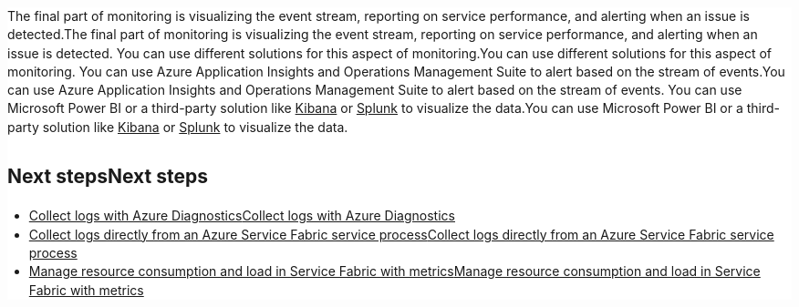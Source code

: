 <span data-ttu-id="4df34-358">The final part of monitoring is visualizing the event stream, reporting on service performance, and alerting when an issue is detected.</span><span class="sxs-lookup"><span data-stu-id="4df34-358">The final part of monitoring is visualizing the event stream, reporting on service performance, and alerting when an issue is detected.</span></span> <span data-ttu-id="4df34-359">You can use different solutions for this aspect of monitoring.</span><span class="sxs-lookup"><span data-stu-id="4df34-359">You can use different solutions for this aspect of monitoring.</span></span> <span data-ttu-id="4df34-360">You can use Azure Application Insights and Operations Management Suite to alert based on the stream of events.</span><span class="sxs-lookup"><span data-stu-id="4df34-360">You can use Azure Application Insights and Operations Management Suite to alert based on the stream of events.</span></span> <span data-ttu-id="4df34-361">You can use Microsoft Power BI or a third-party solution like [Kibana](https://www.elastic.co/products/kibana) or [Splunk](https://www.splunk.com/) to visualize the data.</span><span class="sxs-lookup"><span data-stu-id="4df34-361">You can use Microsoft Power BI or a third-party solution like [Kibana](https://www.elastic.co/products/kibana) or [Splunk](https://www.splunk.com/) to visualize the data.</span></span>

## <a name="next-steps"></a><span data-ttu-id="4df34-362">Next steps</span><span class="sxs-lookup"><span data-stu-id="4df34-362">Next steps</span></span>

* [<span data-ttu-id="4df34-363">Collect logs with Azure Diagnostics</span><span class="sxs-lookup"><span data-stu-id="4df34-363">Collect logs with Azure Diagnostics</span></span>](service-fabric-diagnostics-how-to-setup-wad.md)
* [<span data-ttu-id="4df34-364">Collect logs directly from an Azure Service Fabric service process</span><span class="sxs-lookup"><span data-stu-id="4df34-364">Collect logs directly from an Azure Service Fabric service process</span></span>](service-fabric-diagnostic-collect-logs-without-an-agent.md)
*  [<span data-ttu-id="4df34-365">Manage resource consumption and load in Service Fabric with metrics</span><span class="sxs-lookup"><span data-stu-id="4df34-365">Manage resource consumption and load in Service Fabric with metrics</span></span>](service-fabric-cluster-resource-manager-metrics.md)


